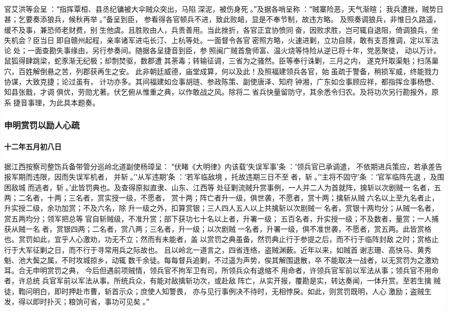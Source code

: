 官艾洪等会呈 ：“指挥覃桓、县丞纪镛被大伞贼众突出，马陷
深泥，被伤身死 。”及据各哨呈称 ：“贼寨险恶，天气渐暄；
我兵遭挫，贼势日甚；乞要奏添狼兵，候秋再举 。”备呈到臣，
参看得各官顿兵不进，致此败衄，显是不奉节制，故违方略。
及照奏调狼兵，非惟日久路遥，缓不及事，兼恐师老财费，别
生他虞。且胜败由人，兵贵善用。当此挫折，各官正宜协愤同
奋，因败求胜，岂可辄自退阻，倚调狼兵，坐失机会？臣当日
即自赣州起程，亲率诸军进屯长汀、上杭等处。一面督令各官
密照方略，火速进剿，立功自赎，敢有支吾推调，定以军法论
处；一面查勘失事缘由，另行参奏间。随据各呈捷音到臣，参
照闽广贼首詹师富、温火烧等恃险从逆已将十年，党恶聚徒，
动以万计。鼠狐得肆跳梁，蛇豕渐无纪极；却剽焚驱，数郡遭
其荼毒；转输征调，三省为之骚然。臣等奉行诛剿，三月之内，
遂克歼取渠魁；扫荡巢穴，百姓解倒悬之苦，列郡获再生之安。
此非朝廷威德，庙堂成算，何以及此！及照福建领兵各官，始
虽疏于警备，稍损军威，终能戮力协谋，大致克捷；论过虽有，
计功亦多。其间福建如佥事胡琏、参政陈策、副使唐泽、知府
钟湘，广东如佥事顾应祥，都指挥佥事杨懋、知县张戬，才调
俱优，劳勋尤著。伏乞俯从惟重之典，以作敢战之风。除将二
省兵快量留防守，其余悉令归农。及将功次另行勘报外，原系
捷音事理，为此具本题奏。



### 申明赏罚以励人心疏 
#### 十二年五月初八日
 
 据江西按察司整饬兵备带管分巡岭北道副使杨璋呈：
“伏睹《大明律》内该载‘失误军事’条 ：‘领兵官已承调遣，
不依期进兵策应，若承差告报军期而违限，因而失误军机者，
并斩 。’‘从军违期’条 ：‘若军临敌境 ，托故违期三日不至
者，斩 。’‘主将不固守’条 ：‘官军临阵先退 ，及围困敌城
而逃者，斩 。’此皆罚典也。及查得原拟直隶、山东、江西等
处征剿流贼升赏事例，一人并二人为首就阵，擒斩以次剧贼一
名者，五两；二名者，十两；三名者，赏实授一级，不愿者，
赏十两；阵亡者升一级，俱世袭，不愿者，赏十两；擒斩从贼
六名以上至九名者止，升实授二级，余功加赏；不及六名，除
升一级之外，扣算赏银；三人四人五人以上共擒斩以次剧贼一
名者，赏银十两均分；从贼一名者，赏五两均分；领军把总等
官自斩贼级，不准升赏；部下获功七十名以上者，升署一级；
五百名者，升实授一级；不及数者，量赏；一人捕获从贼一名
者，赏银四两；二名者，赏八两；三名者，升一级；以次剧贼
一名者，升署一级，俱不准世袭，不愿者，赏五两。此皆赏格
也。赏罚如此，宜乎人心激劝，功无不立；然而有未能者，盖
以赏罚之典虽备，然罚典止行于参提之后，而不行于临阵封敌
之时；赏格止行于大军征剿之日，而不行于寻常用兵之际故也。
且以岭北一道言之，四省连络，盗贼渊薮。近年以来，如贼首
谢志珊、高快马、黄秀魁、池大鬓之属，不时攻城掠乡，动辄
数千余徒。每每督兵追剿，不过遥为声势，俟其解围退散，卒
不能取决一战者，以无赏罚为之激劝耳。合无申明赏罚之典，
今后但遇前项贼情，领兵官不拘军卫有司，所领兵众有退缩不
用命者，许领兵官军前以军法从事；领兵官不用命者，许总统
兵官军前以军法从事。所统兵众，有能对敌擒斩功次，或赴敌
阵亡，从实开报，覆勘是实，转达奏闻，一体升赏。至若生擒
贼徒，鞫问明白，即时押赴市曹，斩首示众；庶使人知警畏，
亦与见行事例决不待时，无相悖戾。如此，则赏罚既明，人心
激励；盗贼生发，得以即时扑灭；粮饷可省，事功可见矣 。”
 